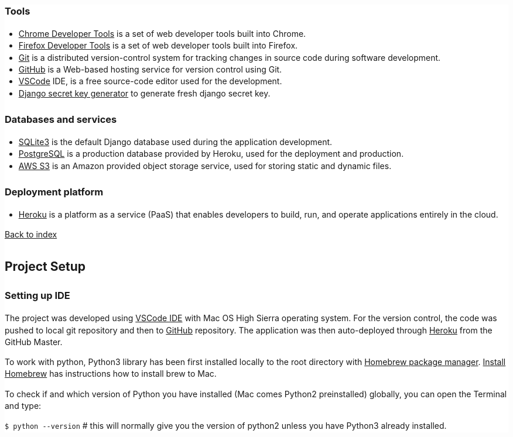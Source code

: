 ### Tools

- [Chrome Developer Tools](https://developers.google.com/web/tools/chrome-devtools)  is a set of web developer tools built into Chrome.
- [Firefox Developer Tools](https://developer.mozilla.org/en-US/docs/Tools) is a set of web developer tools built into Firefox.
- [Git](https://git-scm.com/ "Git") is a distributed version-control system for tracking changes in source code during software development.
- [GitHub](https://github.com/ "GitHub") is a Web-based hosting service for version control using Git.
- [VSCode](https://code.visualstudio.com/ "VSCode") IDE, is a free source-code editor used for the development.
- [Django secret key generator](https://miniwebtool.com/django-secret-key-generator/) to generate fresh django secret key.

### Databases and services

- [SQLite3](https://www.sqlite.org/index.html) is the default Django database used during the application development.
- [PostgreSQL](https://www.heroku.com/postgres) is a production database provided by Heroku, used for the deployment and production.
- [AWS S3](https://aws.amazon.com/s3/) is an Amazon provided object storage service, used for storing  static and dynamic files.

### Deployment platform

- [Heroku](https://www.heroku.com/ "Heroku") is a platform as a service (PaaS) that enables developers to build, run, and operate applications entirely in the cloud.

[Back to index](#index)

## Project Setup

### Setting up IDE

The project was developed using [VSCode IDE](https://code.visualstudio.com/ "VSCode IDE") with Mac OS High Sierra operating system.
For the version control, the code was pushed to local git repository and then to [GitHub](https://github.com/ "GitHub") repository.
The application was then auto-deployed through [Heroku](https://www.heroku.com "Heroku") from the GitHub Master.

To work with python, Python3 library has been first installed locally to the root directory with [Homebrew package manager](https://brew.sh/ "Homebrew package manager").
[Install Homebrew](https://brew.sh/#install "Install Homebrew") has instructions how to install brew to Mac.

To check if and which version of Python you have installed (Mac comes Python2 preinstalled) globally, you can open the Terminal and type:

`$ python --version`  # this will normally give you the version of python2 unless you have Python3 already installed.
